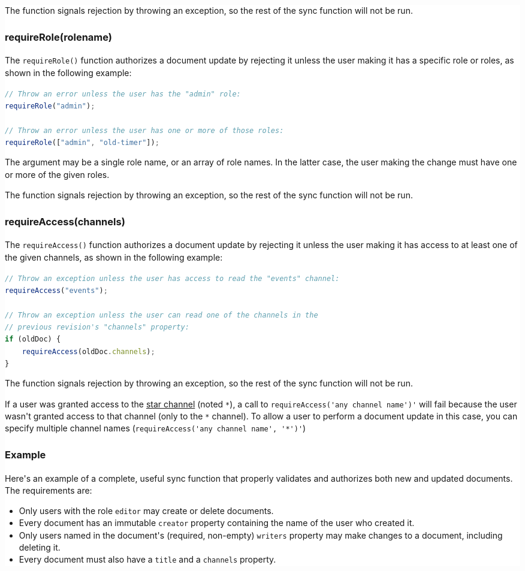 The function signals rejection by throwing an exception, so the rest of the sync function will not be run.

### requireRole(rolename)

The `requireRole()` function authorizes a document update by rejecting it unless the user making it has a specific role or roles, as shown in the following example:

```javascript
// Throw an error unless the user has the "admin" role:
requireRole("admin");
                            
// Throw an error unless the user has one or more of those roles:
requireRole(["admin", "old-timer"]);
```

The argument may be a single role name, or an array of role names. In the latter case, the user making the change must have one or more of the given roles.

The function signals rejection by throwing an exception, so the rest of the sync function will not be run.

### requireAccess(channels)

The `requireAccess()` function authorizes a document update by rejecting it unless the user making it has access to at least one of the given channels, as shown in the following example:

```javascript
// Throw an exception unless the user has access to read the "events" channel:
requireAccess("events");
                            
// Throw an exception unless the user can read one of the channels in the
// previous revision's "channels" property:
if (oldDoc) {
    requireAccess(oldDoc.channels);
}
```

The function signals rejection by throwing an exception, so the rest of the sync function will not be run.

If a user was granted access to the [star channel](../channels/index.html#special-channels) (noted `*`), a call to `requireAccess('any channel name')'` will fail because the user wasn't granted access to that channel (only to the `*` channel). To allow a user to perform a document update in this case, you can specify multiple channel names (`requireAccess('any channel name', '*')'`)

### Example

Here's an example of a complete, useful sync function that properly validates and authorizes both new and updated documents. The requirements are:

- Only users with the role `editor` may create or delete documents.
- Every document has an immutable `creator` property containing the name of the user who created it.
- Only users named in the document's (required, non-empty) `writers` property may make changes to a document, including deleting it.
- Every document must also have a `title` and a `channels` property.
